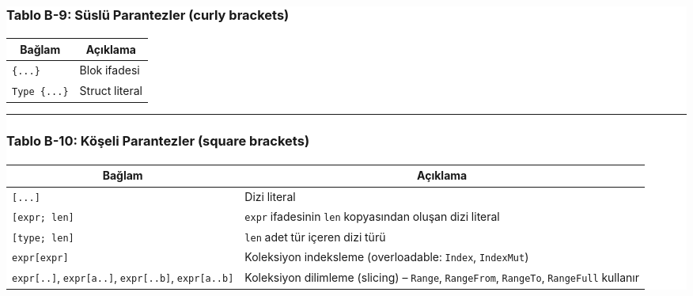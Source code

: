 
### Tablo B-9: Süslü Parantezler (curly brackets)

| Bağlam       | Açıklama       |
| ------------ | -------------- |
| `{...}`      | Blok ifadesi   |
| `Type {...}` | Struct literal |

---

### Tablo B-10: Köşeli Parantezler (square brackets)

| Bağlam                                             | Açıklama                                                                               |
| -------------------------------------------------- | -------------------------------------------------------------------------------------- |
| `[...]`                                            | Dizi literal                                                                           |
| `[expr; len]`                                      | `expr` ifadesinin `len` kopyasından oluşan dizi literal                                |
| `[type; len]`                                      | `len` adet tür içeren dizi türü                                                        |
| `expr[expr]`                                       | Koleksiyon indeksleme (overloadable: `Index`, `IndexMut`)                              |
| `expr[..]`, `expr[a..]`, `expr[..b]`, `expr[a..b]` | Koleksiyon dilimleme (slicing) – `Range`, `RangeFrom`, `RangeTo`, `RangeFull` kullanır |
